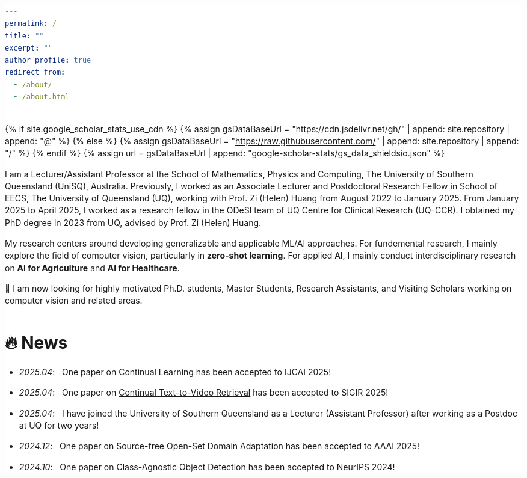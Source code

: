 ```yaml
---
permalink: /
title: ""
excerpt: ""
author_profile: true
redirect_from: 
  - /about/
  - /about.html
---
```


{% if site.google_scholar_stats_use_cdn %}
{% assign gsDataBaseUrl = "https://cdn.jsdelivr.net/gh/" | append: site.repository | append: "@" %}
{% else %}
{% assign gsDataBaseUrl = "https://raw.githubusercontent.com/" | append: site.repository | append: "/" %}
{% endif %}
{% assign url = gsDataBaseUrl | append: "google-scholar-stats/gs_data_shieldsio.json" %}


<span class='anchor' id='about-me'></span>

I am a Lecturer/Assistant Professor at the School of Mathematics, Physics and Computing, The University of Southern Queensland (UniSQ), Australia. Previously, I worked as an Associate Lecturer and Postdoctoral Research Fellow in School of EECS, The University of Queensland (UQ), working with Prof. Zi (Helen) Huang from August 2022 to January 2025. From January 2025 to April 2025, I worked as a research fellow in the ODeSI team of UQ Centre for Clinical Research (UQ-CCR). I obtained my PhD degree in 2023 from UQ, advised by Prof. Zi (Helen) Huang.

My research centers around developing generalizable and applicable ML/AI approaches. For fundemental research, I mainly explore the field of computer vision, particularly in **zero-shot learning**. For applied AI, I mainly conduct interdisciplinary research on **AI for Agriculture** and **AI for Healthcare**.

🚀 I am now looking for highly motivated Ph.D. students, Master Students, Research Assistants, and Visiting Scholars working on computer vision and related areas. 

<span class='anchor' id='news'></span>
# 🔥 News

- *2025.04*: &nbsp; One paper on [Continual Learning](https://arxiv.org/pdf/2501.15454) has been accepted to IJCAI 2025!

- *2025.04*: &nbsp; One paper on [Continual Text-to-Video Retrieval](https://arxiv.org/pdf/2503.10111) has been accepted to SIGIR 2025!

- *2025.04*: &nbsp; I have joined the University of Southern Queensland as a Lecturer (Assistant Professor) after working as a Postdoc at UQ for two years!

- *2024.12*: &nbsp; One paper on [Source-free Open-Set Domain Adaptation](https://ojs.aaai.org/index.php/AAAI/article/view/34380/36535) has been accepted to AAAI 2025!

- *2024.10*: &nbsp; One paper on [Class-Agnostic Object Detection](https://arxiv.org/pdf/2406.14924) has been accepted to NeurIPS 2024!
